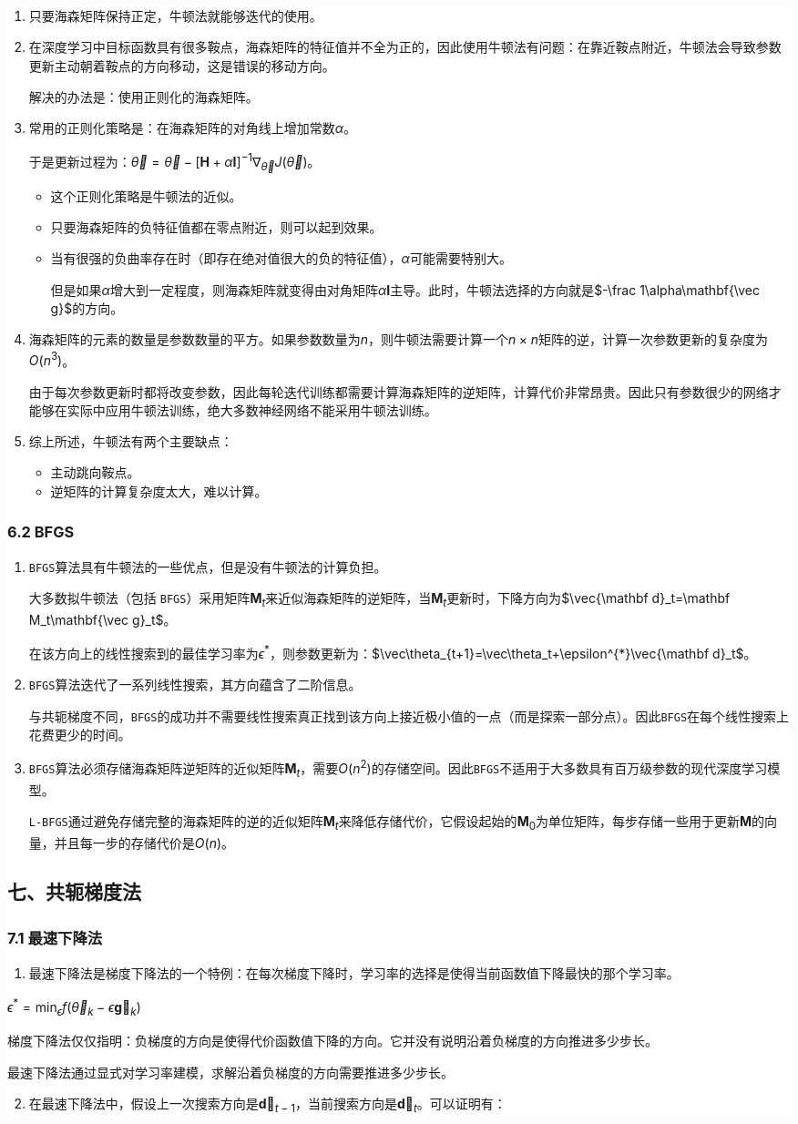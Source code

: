 1. 只要海森矩阵保持正定，牛顿法就能够迭代的使用。

2. 在深度学习中目标函数具有很多鞍点，海森矩阵的特征值并不全为正的，因此使用牛顿法有问题：在靠近鞍点附近，牛顿法会导致参数更新主动朝着鞍点的方向移动，这是错误的移动方向。

   解决的办法是：使用正则化的海森矩阵。

3. 常用的正则化策略是：在海森矩阵的对角线上增加常数$\alpha$。

   于是更新过程为：$\vec\theta=\vec\theta-[\mathbf H+\alpha\mathbf I]^{-1}\nabla_{\vec\theta}J(\vec\theta)$。

   - 这个正则化策略是牛顿法的近似。

   - 只要海森矩阵的负特征值都在零点附近，则可以起到效果。

   - 当有很强的负曲率存在时（即存在绝对值很大的负的特征值），$\alpha$可能需要特别大。

     但是如果$\alpha$增大到一定程度，则海森矩阵就变得由对角矩阵$\alpha\mathbf I$主导。此时，牛顿法选择的方向就是$-\frac 1\alpha\mathbf{\vec g}$的方向。

4. 海森矩阵的元素的数量是参数数量的平方。如果参数数量为$n$，则牛顿法需要计算一个$n\times n$矩阵的逆，计算一次参数更新的复杂度为$O(n^{3})$。

   由于每次参数更新时都将改变参数，因此每轮迭代训练都需要计算海森矩阵的逆矩阵，计算代价非常昂贵。因此只有参数很少的网络才能够在实际中应用牛顿法训练，绝大多数神经网络不能采用牛顿法训练。

5. 综上所述，牛顿法有两个主要缺点：

   - 主动跳向鞍点。
   - 逆矩阵的计算复杂度太大，难以计算。

### 6.2 BFGS

1. `BFGS`算法具有牛顿法的一些优点，但是没有牛顿法的计算负担。

   大多数拟牛顿法（包括 `BFGS`）采用矩阵$\mathbf M_t$来近似海森矩阵的逆矩阵，当$\mathbf M_t$更新时，下降方向为$\vec{\mathbf d}_t=\mathbf M_t\mathbf{\vec g}_t$。

   在该方向上的线性搜索到的最佳学习率为$\epsilon^{*}$，则参数更新为：$\vec\theta_{t+1}=\vec\theta_t+\epsilon^{*}\vec{\mathbf d}_t$。

2. `BFGS`算法迭代了一系列线性搜索，其方向蕴含了二阶信息。

   与共轭梯度不同，`BFGS`的成功并不需要线性搜索真正找到该方向上接近极小值的一点（而是探索一部分点）。因此`BFGS`在每个线性搜索上花费更少的时间。

3. `BFGS`算法必须存储海森矩阵逆矩阵的近似矩阵$\mathbf M_t$，需要$O(n^{2})$的存储空间。因此`BFGS`不适用于大多数具有百万级参数的现代深度学习模型。

   `L-BFGS`通过避免存储完整的海森矩阵的逆的近似矩阵$\mathbf M_t$来降低存储代价，它假设起始的$\mathbf M_0$为单位矩阵，每步存储一些用于更新$\mathbf M$的向量，并且每一步的存储代价是$O(n)$。

## 七、共轭梯度法

### 7.1 最速下降法

1. 最速下降法是梯度下降法的一个特例：在每次梯度下降时，学习率的选择是使得当前函数值下降最快的那个学习率。

  $\epsilon^*=\min_{\epsilon} f(\vec\theta_k-\epsilon \mathbf{\vec g}_k)$

   梯度下降法仅仅指明：负梯度的方向是使得代价函数值下降的方向。它并没有说明沿着负梯度的方向推进多少步长。

   最速下降法通过显式对学习率建模，求解沿着负梯度的方向需要推进多少步长。

2. 在最速下降法中，假设上一次搜索方向是$\mathbf{\vec d}_{t-1}$，当前搜索方向是$\mathbf{\vec d}_{t}$。可以证明有：
